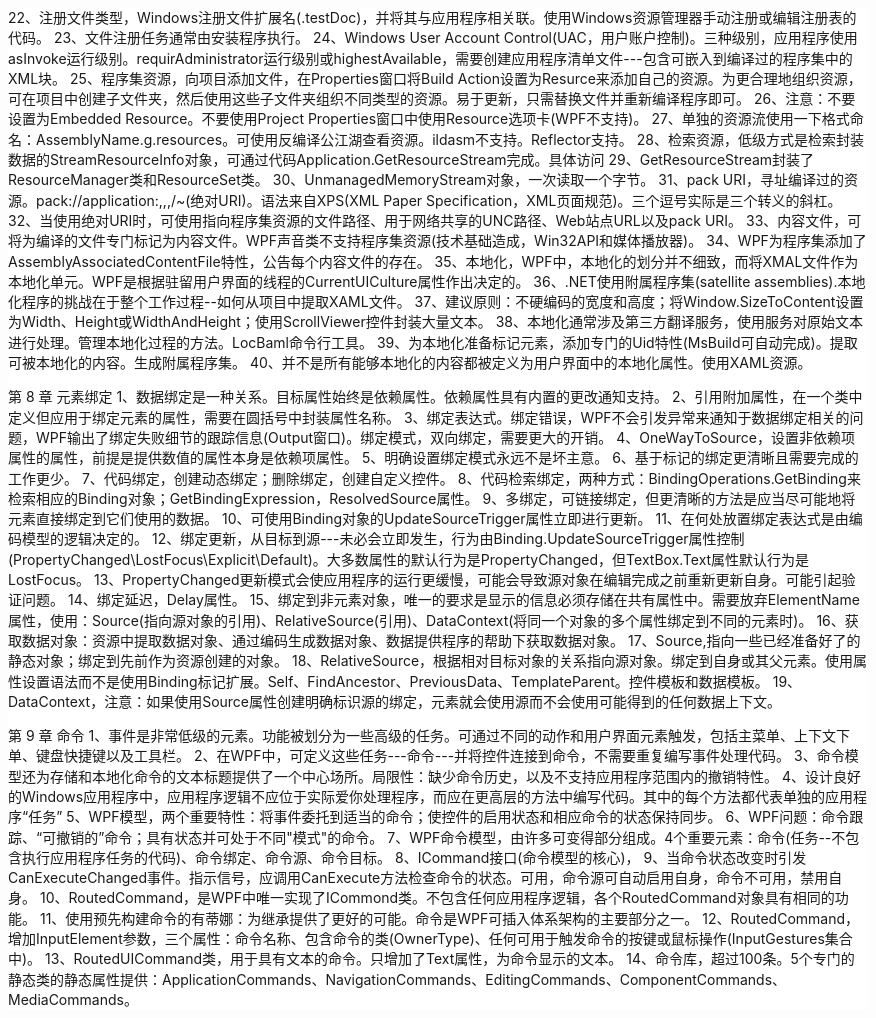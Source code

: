 22、注册文件类型，Windows注册文件扩展名(.testDoc)，并将其与应用程序相关联。使用Windows资源管理器手动注册或编辑注册表的代码。
23、文件注册任务通常由安装程序执行。
24、Windows User Account Control(UAC，用户账户控制)。三种级别，应用程序使用asInvoke运行级别。requirAdministrator运行级别或highestAvailable，需要创建应用程序清单文件---包含可嵌入到编译过的程序集中的XML块。
25、程序集资源，向项目添加文件，在Properties窗口将Build Action设置为Resurce来添加自己的资源。为更合理地组织资源，可在项目中创建子文件夹，然后使用这些子文件夹组织不同类型的资源。易于更新，只需替换文件并重新编译程序即可。
26、注意：不要设置为Embedded Resource。不要使用Project Properties窗口中使用Resource选项卡(WPF不支持)。
27、单独的资源流使用一下格式命名：AssemblyName.g.resources。可使用反编译公江湖查看资源。ildasm不支持。Reflector支持。
28、检索资源，低级方式是检索封装数据的StreamResourceInfo对象，可通过代码Application.GetResourceStream完成。具体访问
29、GetResourceStream封装了ResourceManager类和ResourceSet类。
30、UnmanagedMemoryStream对象，一次读取一个字节。
31、pack URI，寻址编译过的资源。pack://application:,,,/~(绝对URI)。语法来自XPS(XML Paper Specification，XML页面规范)。三个逗号实际是三个转义的斜杠。
32、当使用绝对URI时，可使用指向程序集资源的文件路径、用于网络共享的UNC路径、Web站点URL以及pack URI。
33、内容文件，可将为编译的文件专门标记为内容文件。WPF声音类不支持程序集资源(技术基础造成，Win32API和媒体播放器)。
34、WPF为程序集添加了AssemblyAssociatedContentFile特性，公告每个内容文件的存在。
35、本地化，WPF中，本地化的划分并不细致，而将XMAL文件作为本地化单元。WPF是根据驻留用户界面的线程的CurrentUICulture属性作出决定的。
36、.NET使用附属程序集(satellite assemblies).本地化程序的挑战在于整个工作过程--如何从项目中提取XAML文件。
37、建议原则：不硬编码的宽度和高度；将Window.SizeToContent设置为Width、Height或WidthAndHeight；使用ScrollViewer控件封装大量文本。
38、本地化通常涉及第三方翻译服务，使用服务对原始文本进行处理。管理本地化过程的方法。LocBaml命令行工具。
39、为本地化准备标记元素，添加专门的Uid特性(MsBuild可自动完成)。提取可被本地化的内容。生成附属程序集。
40、并不是所有能够本地化的内容都被定义为用户界面中的本地化属性。使用XAML资源。


第 8 章 元素绑定
1、数据绑定是一种关系。目标属性始终是依赖属性。依赖属性具有内置的更改通知支持。
2、引用附加属性，在一个类中定义但应用于绑定元素的属性，需要在圆括号中封装属性名称。
3、绑定表达式。绑定错误，WPF不会引发异常来通知于数据绑定相关的问题，WPF输出了绑定失败细节的跟踪信息(Output窗口)。绑定模式，双向绑定，需要更大的开销。
4、OneWayToSource，设置非依赖项属性的属性，前提是提供数值的属性本身是依赖项属性。
5、明确设置绑定模式永远不是坏主意。
6、基于标记的绑定更清晰且需要完成的工作更少。
7、代码绑定，创建动态绑定；删除绑定，创建自定义控件。
8、代码检索绑定，两种方式：BindingOperations.GetBinding来检索相应的Binding对象；GetBindingExpression，ResolvedSource属性。
9、多绑定，可链接绑定，但更清晰的方法是应当尽可能地将元素直接绑定到它们使用的数据。
10、可使用Binding对象的UpdateSourceTrigger属性立即进行更新。
11、在何处放置绑定表达式是由编码模型的逻辑决定的。
12、绑定更新，从目标到源---未必会立即发生，行为由Binding.UpdateSourceTrigger属性控制(PropertyChanged\LostFocus\Explicit\Default)。大多数属性的默认行为是PropertyChanged，但TextBox.Text属性默认行为是LostFocus。
13、PropertyChanged更新模式会使应用程序的运行更缓慢，可能会导致源对象在编辑完成之前重新更新自身。可能引起验证问题。
14、绑定延迟，Delay属性。
15、绑定到非元素对象，唯一的要求是显示的信息必须存储在共有属性中。需要放弃ElementName属性，使用：Source(指向源对象的引用)、RelativeSource(引用)、DataContext(将同一个对象的多个属性绑定到不同的元素时)。
16、获取数据对象：资源中提取数据对象、通过编码生成数据对象、数据提供程序的帮助下获取数据对象。
17、Source,指向一些已经准备好了的静态对象；绑定到先前作为资源创建的对象。
18、RelativeSource，根据相对目标对象的关系指向源对象。绑定到自身或其父元素。使用属性设置语法而不是使用Binding标记扩展。Self、FindAncestor、PreviousData、TemplateParent。控件模板和数据模板。
19、DataContext，注意：如果使用Source属性创建明确标识源的绑定，元素就会使用源而不会使用可能得到的任何数据上下文。


第 9 章 命令 
1、事件是非常低级的元素。功能被划分为一些高级的任务。可通过不同的动作和用户界面元素触发，包括主菜单、上下文下单、键盘快捷键以及工具栏。
2、在WPF中，可定义这些任务---命令---并将控件连接到命令，不需要重复编写事件处理代码。
3、命令模型还为存储和本地化命令的文本标题提供了一个中心场所。局限性：缺少命令历史，以及不支持应用程序范围内的撤销特性。
4、设计良好的Windows应用程序中，应用程序逻辑不应位于实际爱你处理程序，而应在更高层的方法中编写代码。其中的每个方法都代表单独的应用程序“任务”
5、WPF模型，两个重要特性：将事件委托到适当的命令；使控件的启用状态和相应命令的状态保持同步。
6、WPF问题：命令跟踪、“可撤销的”命令；具有状态并可处于不同"模式"的命令。
7、WPF命令模型，由许多可变得部分组成。4个重要元素：命令(任务--不包含执行应用程序任务的代码)、命令绑定、命令源、命令目标。
8、ICommand接口(命令模型的核心)，
9、当命令状态改变时引发CanExecuteChanged事件。指示信号，应调用CanExecute方法检查命令的状态。可用，命令源可自动启用自身，命令不可用，禁用自身。
10、RoutedCommand，是WPF中唯一实现了ICommond类。不包含任何应用程序逻辑，各个RoutedCommand对象具有相同的功能。
11、使用预先构建命令的有蒂娜：为继承提供了更好的可能。命令是WPF可插入体系架构的主要部分之一。
12、RoutedCommand，增加InputElement参数，三个属性：命令名称、包含命令的类(OwnerType)、任何可用于触发命令的按键或鼠标操作(InputGestures集合中)。
13、RoutedUICommand类，用于具有文本的命令。只增加了Text属性，为命令显示的文本。
14、命令库，超过100条。5个专门的静态类的静态属性提供：ApplicationCommands、NavigationCommands、EditingCommands、ComponentCommands、MediaCommands。
